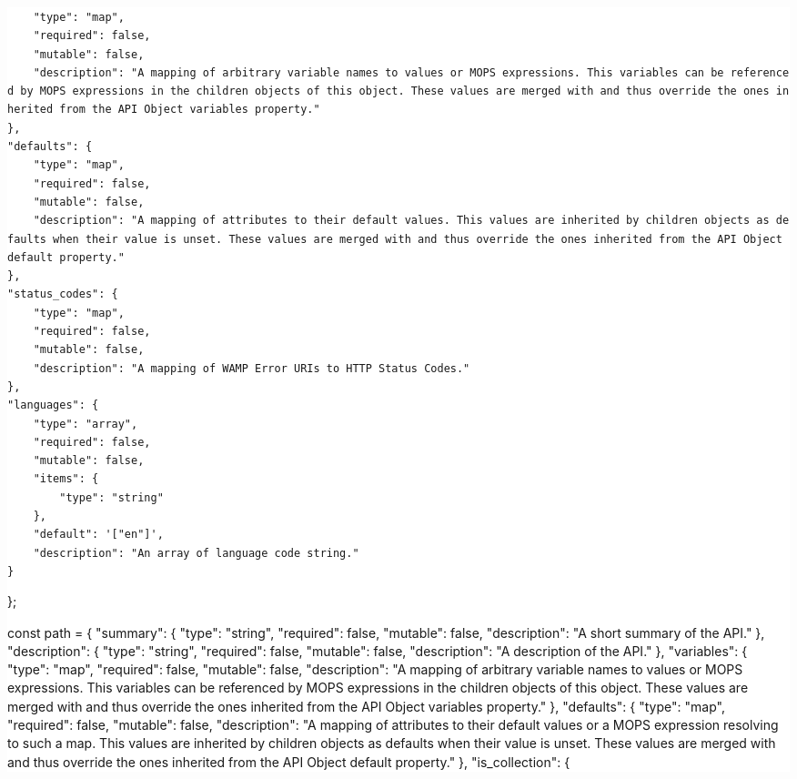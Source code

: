         "type": "map",
        "required": false,
        "mutable": false,
        "description": "A mapping of arbitrary variable names to values or MOPS expressions. This variables can be referenced by MOPS expressions in the children objects of this object. These values are merged with and thus override the ones inherited from the API Object variables property."
    },
    "defaults": {
        "type": "map",
        "required": false,
        "mutable": false,
        "description": "A mapping of attributes to their default values. This values are inherited by children objects as defaults when their value is unset. These values are merged with and thus override the ones inherited from the API Object default property."
    },
    "status_codes": {
        "type": "map",
        "required": false,
        "mutable": false,
        "description": "A mapping of WAMP Error URIs to HTTP Status Codes."
    },
    "languages": {
        "type": "array",
        "required": false,
        "mutable": false,
        "items": {
            "type": "string"
        },
        "default": '["en"]',
        "description": "An array of language code string."
    }
};


const path = {
    "summary": {
        "type": "string",
        "required": false,
        "mutable": false,
        "description": "A short summary of the API."
    },
    "description": {
        "type": "string",
        "required": false,
        "mutable": false,
        "description": "A description of the API."
    },
    "variables": {
        "type": "map",
        "required": false,
        "mutable": false,
        "description": "A mapping of arbitrary variable names to values or MOPS expressions. This variables can be referenced by MOPS expressions in the children objects of this object. These values are merged with and thus override the ones inherited from the API Object variables property."
    },
    "defaults": {
        "type": "map",
        "required": false,
        "mutable": false,
        "description": "A mapping of attributes to their default values or a MOPS expression resolving to such a map. This values are inherited by children objects as defaults when their value is unset. These values are merged with and thus override the ones inherited from the API Object default property."
    },
    "is_collection": {